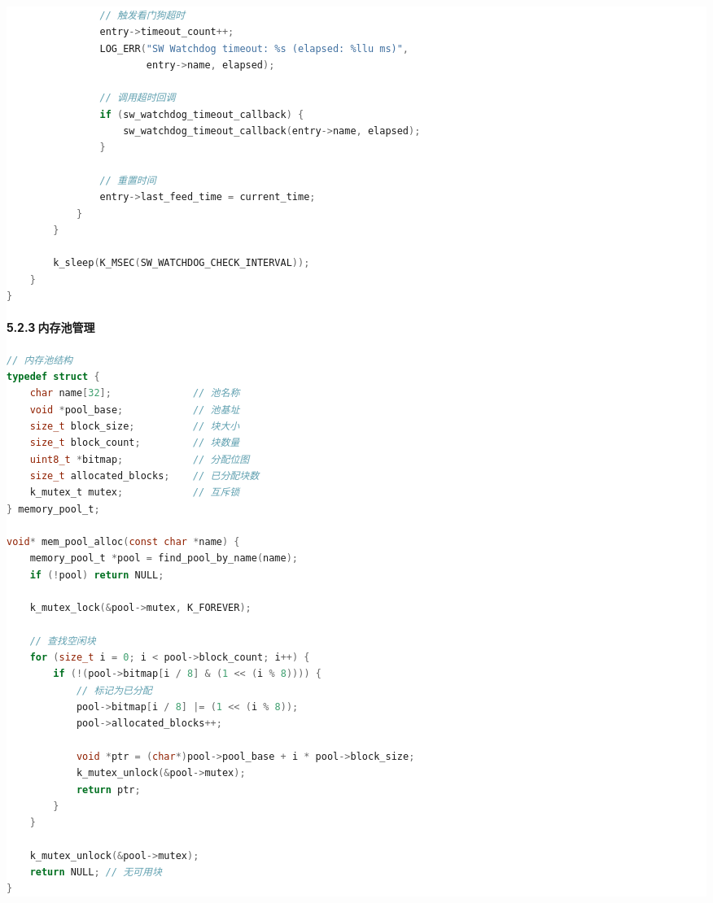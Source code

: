 ```c
                // 触发看门狗超时
                entry->timeout_count++;
                LOG_ERR("SW Watchdog timeout: %s (elapsed: %llu ms)",
                        entry->name, elapsed);

                // 调用超时回调
                if (sw_watchdog_timeout_callback) {
                    sw_watchdog_timeout_callback(entry->name, elapsed);
                }

                // 重置时间
                entry->last_feed_time = current_time;
            }
        }

        k_sleep(K_MSEC(SW_WATCHDOG_CHECK_INTERVAL));
    }
}
```

#### 5.2.3 内存池管理

```c
// 内存池结构
typedef struct {
    char name[32];              // 池名称
    void *pool_base;            // 池基址
    size_t block_size;          // 块大小
    size_t block_count;         // 块数量
    uint8_t *bitmap;            // 分配位图
    size_t allocated_blocks;    // 已分配块数
    k_mutex_t mutex;            // 互斥锁
} memory_pool_t;

void* mem_pool_alloc(const char *name) {
    memory_pool_t *pool = find_pool_by_name(name);
    if (!pool) return NULL;

    k_mutex_lock(&pool->mutex, K_FOREVER);

    // 查找空闲块
    for (size_t i = 0; i < pool->block_count; i++) {
        if (!(pool->bitmap[i / 8] & (1 << (i % 8)))) {
            // 标记为已分配
            pool->bitmap[i / 8] |= (1 << (i % 8));
            pool->allocated_blocks++;

            void *ptr = (char*)pool->pool_base + i * pool->block_size;
            k_mutex_unlock(&pool->mutex);
            return ptr;
        }
    }

    k_mutex_unlock(&pool->mutex);
    return NULL; // 无可用块
}
```
